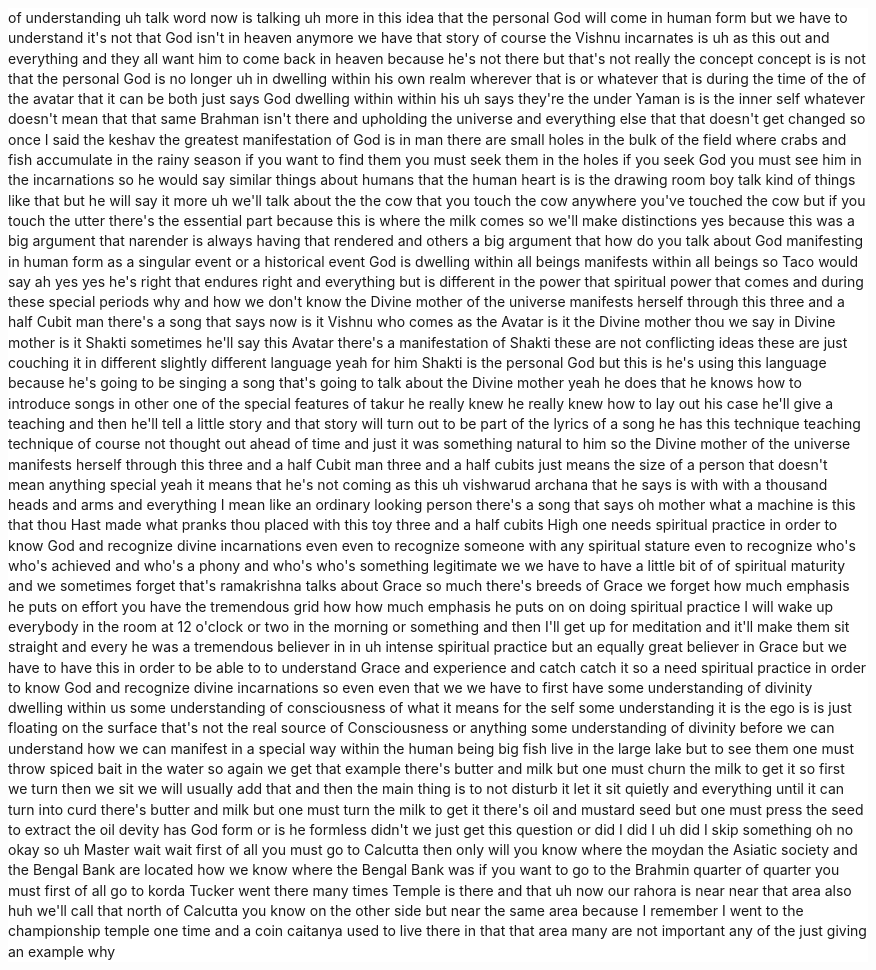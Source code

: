 of understanding uh talk word now is talking uh more in this idea that the personal God will come in human form but we have to understand it's not that God isn't in heaven anymore we have that story of course the Vishnu incarnates is uh as this out and everything and they all want him to come back in heaven because he's not there but that's not really the concept concept is is not that the personal God is no longer uh in dwelling within his own realm wherever that is or whatever that is during the time of the of the avatar that it can be both just says God dwelling within within his uh says they're the under Yaman is is the inner self whatever doesn't mean that that same Brahman isn't there and upholding the universe and everything else that that doesn't get changed so once I said the keshav the greatest manifestation of God is in man there are small holes in the bulk of the field where crabs and fish accumulate in the rainy season if you want to find them you must seek them in the holes if you seek God you must see him in the incarnations so he would say similar things about humans that the human heart is is the drawing room boy talk kind of things like that but he will say it more uh we'll talk about the the cow that you touch the cow anywhere you've touched the cow but if you touch the utter there's the essential part because this is where the milk comes so we'll make distinctions yes because this was a big argument that narender is always having that rendered and others a big argument that how do you talk about God manifesting in human form as a singular event or a historical event God is dwelling within all beings manifests within all beings so Taco would say ah yes yes he's right that endures right and everything but is different in the power that spiritual power that comes and during these special periods why and how we don't know the Divine mother of the universe manifests herself through this three and a half Cubit man there's a song that says now is it Vishnu who comes as the Avatar is it the Divine mother thou we say in Divine mother is it Shakti sometimes he'll say this Avatar there's a manifestation of Shakti these are not conflicting ideas these are just couching it in different slightly different language yeah for him Shakti is the personal God but this is he's using this language because he's going to be singing a song that's going to talk about the Divine mother yeah he does that he knows how to introduce songs in other one of the special features of takur he really knew he really knew how to lay out his case he'll give a teaching and then he'll tell a little story and that story will turn out to be part of the lyrics of a song he has this technique teaching technique of course not thought out ahead of time and just it was something natural to him so the Divine mother of the universe manifests herself through this three and a half Cubit man three and a half cubits just means the size of a person that doesn't mean anything special yeah it means that he's not coming as this uh vishwarud archana that he says is with with a thousand heads and arms and everything I mean like an ordinary looking person there's a song that says oh mother what a machine is this that thou Hast made what pranks thou placed with this toy three and a half cubits High one needs spiritual practice in order to know God and recognize divine incarnations even even to recognize someone with any spiritual stature even to recognize who's who's achieved and who's a phony and who's who's something legitimate we we have to have a little bit of of spiritual maturity and we sometimes forget that's ramakrishna talks about Grace so much there's breeds of Grace we forget how much emphasis he puts on effort you have the tremendous grid how how much emphasis he puts on on doing spiritual practice I will wake up everybody in the room at 12 o'clock or two in the morning or something and then I'll get up for meditation and it'll make them sit straight and every he was a tremendous believer in in uh intense spiritual practice but an equally great believer in Grace but we have to have this in order to be able to to understand Grace and experience and catch catch it so a need spiritual practice in order to know God and recognize divine incarnations so even even that we we have to first have some understanding of divinity dwelling within us some understanding of consciousness of what it means for the self some understanding it is the ego is is just floating on the surface that's not the real source of Consciousness or anything some understanding of divinity before we can understand how we can manifest in a special way within the human being big fish live in the large lake but to see them one must throw spiced bait in the water so again we get that example there's butter and milk but one must churn the milk to get it so first we turn then we sit we will usually add that and then the main thing is to not disturb it let it sit quietly and everything until it can turn into curd there's butter and milk but one must turn the milk to get it there's oil and mustard seed but one must press the seed to extract the oil devity has God form or is he formless didn't we just get this question or did I did I uh did I skip something oh no okay so uh Master wait wait first of all you must go to Calcutta then only will you know where the moydan the Asiatic society and the Bengal Bank are located how we know where the Bengal Bank was if you want to go to the Brahmin quarter of quarter you must first of all go to korda Tucker went there many times Temple is there and that uh now our rahora is near near that area also huh we'll call that north of Calcutta you know on the other side but near the same area because I remember I went to the championship temple one time and a coin caitanya used to live there in that that area many are not important any of the just giving an example why